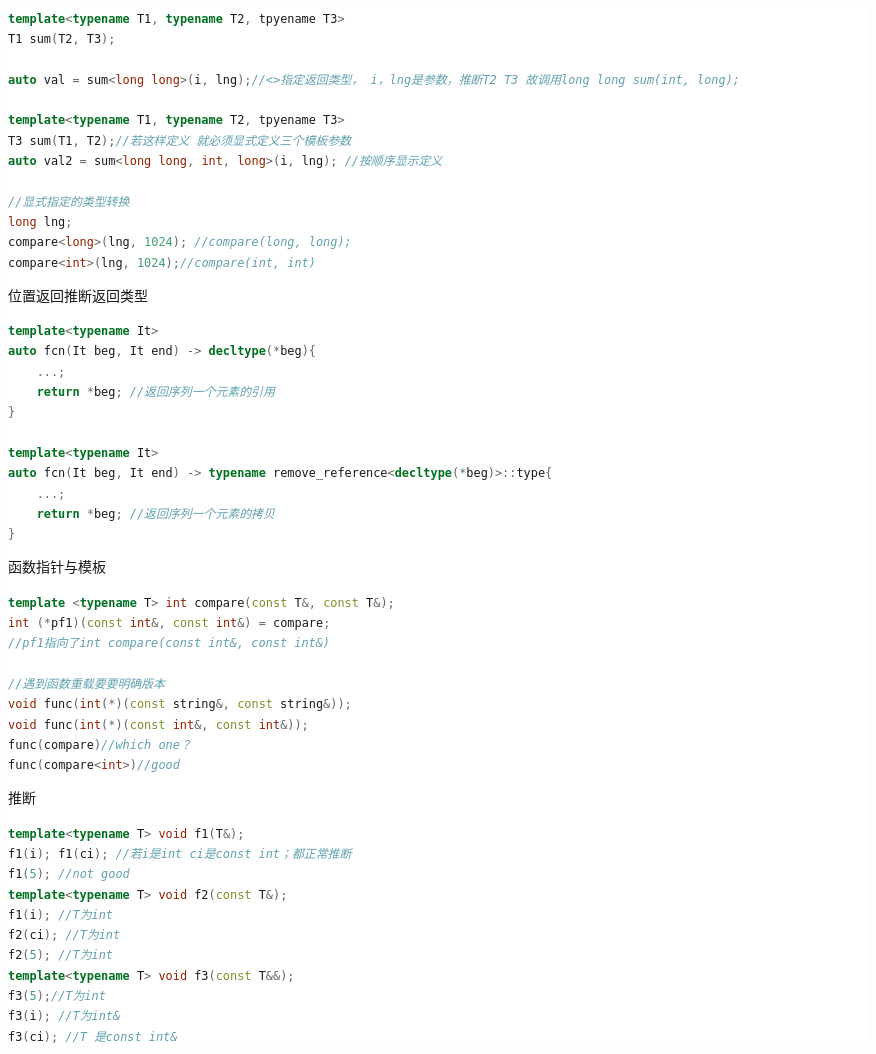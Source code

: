```c++
template<typename T1, typename T2, tpyename T3>
T1 sum(T2, T3);

auto val = sum<long long>(i, lng);//<>指定返回类型， i，lng是参数，推断T2 T3 故调用long long sum(int, long);

template<typename T1, typename T2, tpyename T3>
T3 sum(T1, T2);//若这样定义 就必须显式定义三个模板参数
auto val2 = sum<long long, int, long>(i, lng); //按顺序显示定义

//显式指定的类型转换
long lng;
compare<long>(lng, 1024); //compare(long, long);
compare<int>(lng, 1024);//compare(int, int)
```

位置返回推断返回类型

```c++
template<typename It>
auto fcn(It beg, It end) -> decltype(*beg){
    ...;
    return *beg; //返回序列一个元素的引用
}

template<typename It>
auto fcn(It beg, It end) -> typename remove_reference<decltype(*beg)>::type{
    ...;
    return *beg; //返回序列一个元素的拷贝
}
```

函数指针与模板

```c++
template <typename T> int compare(const T&, const T&);
int (*pf1)(const int&, const int&) = compare;
//pf1指向了int compare(const int&, const int&)

//遇到函数重载要要明确版本
void func(int(*)(const string&, const string&));
void func(int(*)(const int&, const int&));
func(compare)//which one？
func(compare<int>)//good
```

推断

```c++
template<typename T> void f1(T&);
f1(i); f1(ci); //若i是int ci是const int；都正常推断
f1(5); //not good
template<typename T> void f2(const T&);
f1(i); //T为int
f2(ci); //T为int
f2(5); //T为int
template<typename T> void f3(const T&&);
f3(5);//T为int
f3(i); //T为int&
f3(ci); //T 是const int&
```
